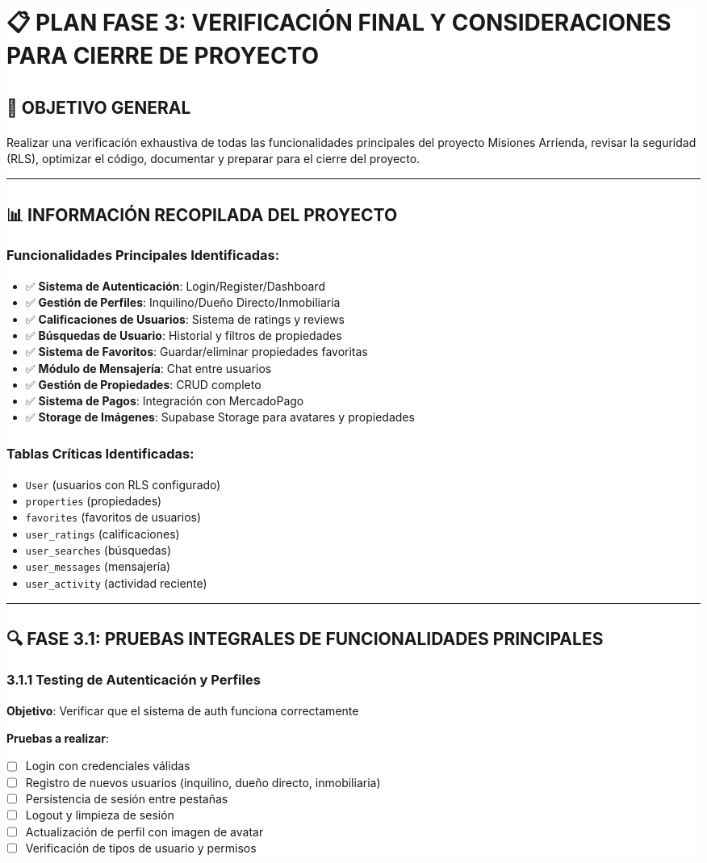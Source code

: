# 📋 PLAN FASE 3: VERIFICACIÓN FINAL Y CONSIDERACIONES PARA CIERRE DE PROYECTO

## 🎯 OBJETIVO GENERAL
Realizar una verificación exhaustiva de todas las funcionalidades principales del proyecto Misiones Arrienda, revisar la seguridad (RLS), optimizar el código, documentar y preparar para el cierre del proyecto.

---

## 📊 INFORMACIÓN RECOPILADA DEL PROYECTO

### Funcionalidades Principales Identificadas:
- ✅ **Sistema de Autenticación**: Login/Register/Dashboard
- ✅ **Gestión de Perfiles**: Inquilino/Dueño Directo/Inmobiliaria
- ✅ **Calificaciones de Usuarios**: Sistema de ratings y reviews
- ✅ **Búsquedas de Usuario**: Historial y filtros de propiedades
- ✅ **Sistema de Favoritos**: Guardar/eliminar propiedades favoritas
- ✅ **Módulo de Mensajería**: Chat entre usuarios
- ✅ **Gestión de Propiedades**: CRUD completo
- ✅ **Sistema de Pagos**: Integración con MercadoPago
- ✅ **Storage de Imágenes**: Supabase Storage para avatares y propiedades

### Tablas Críticas Identificadas:
- `User` (usuarios con RLS configurado)
- `properties` (propiedades)
- `favorites` (favoritos de usuarios)
- `user_ratings` (calificaciones)
- `user_searches` (búsquedas)
- `user_messages` (mensajería)
- `user_activity` (actividad reciente)

---

## 🔍 FASE 3.1: PRUEBAS INTEGRALES DE FUNCIONALIDADES PRINCIPALES

### 3.1.1 Testing de Autenticación y Perfiles
**Objetivo**: Verificar que el sistema de auth funciona correctamente

**Pruebas a realizar**:
- [ ] Login con credenciales válidas
- [ ] Registro de nuevos usuarios (inquilino, dueño directo, inmobiliaria)
- [ ] Persistencia de sesión entre pestañas
- [ ] Logout y limpieza de sesión
- [ ] Actualización de perfil con imagen de avatar
- [ ] Verificación de tipos de usuario y permisos
